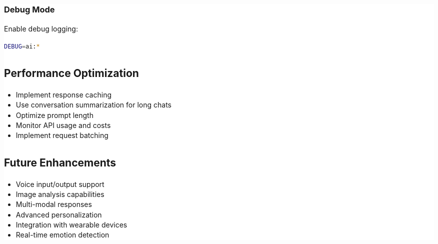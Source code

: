 ### Debug Mode
Enable debug logging:
```bash
DEBUG=ai:*
```

## Performance Optimization

- Implement response caching
- Use conversation summarization for long chats
- Optimize prompt length
- Monitor API usage and costs
- Implement request batching

## Future Enhancements

- Voice input/output support
- Image analysis capabilities
- Multi-modal responses
- Advanced personalization
- Integration with wearable devices
- Real-time emotion detection
